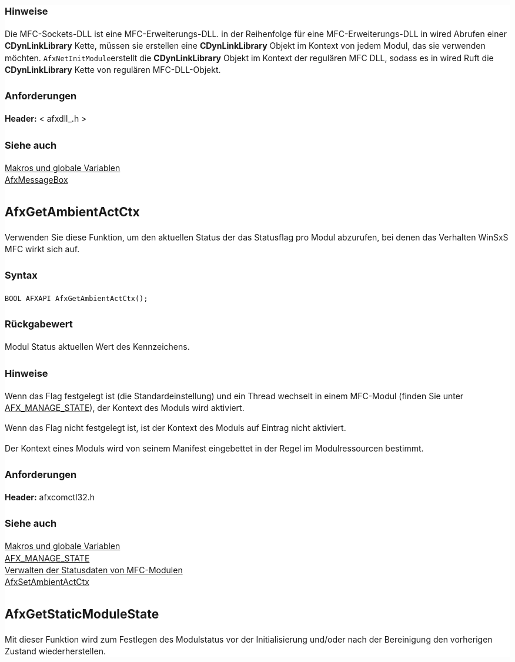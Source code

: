 ### <a name="remarks"></a>Hinweise  
 Die MFC-Sockets-DLL ist eine MFC-Erweiterungs-DLL. in der Reihenfolge für eine MFC-Erweiterungs-DLL in wired Abrufen einer **CDynLinkLibrary** Kette, müssen sie erstellen eine **CDynLinkLibrary** Objekt im Kontext von jedem Modul, das sie verwenden möchten. `AfxNetInitModule`erstellt die **CDynLinkLibrary** Objekt im Kontext der regulären MFC DLL, sodass es in wired Ruft die **CDynLinkLibrary** Kette von regulären MFC-DLL-Objekt.  
   
### <a name="requirements"></a>Anforderungen  
 **Header:** < afxdll_.h >  
   
### <a name="see-also"></a>Siehe auch  
 [Makros und globale Variablen](mfc-macros-and-globals.md)   
 [AfxMessageBox](cstring-formatting-and-message-box-display.md#afxmessagebox)

## <a name="afxgetambientactctx"></a>AfxGetAmbientActCtx
Verwenden Sie diese Funktion, um den aktuellen Status der das Statusflag pro Modul abzurufen, bei denen das Verhalten WinSxS MFC wirkt sich auf.  
   
### <a name="syntax"></a>Syntax    
```  
BOOL AFXAPI AfxGetAmbientActCtx();   
```  
   
### <a name="return-value"></a>Rückgabewert  
 Modul Status aktuellen Wert des Kennzeichens.  
   
### <a name="remarks"></a>Hinweise  
 Wenn das Flag festgelegt ist (die Standardeinstellung) und ein Thread wechselt in einem MFC-Modul (finden Sie unter [AFX_MANAGE_STATE](#afx_manage_state)), der Kontext des Moduls wird aktiviert.  
  
 Wenn das Flag nicht festgelegt ist, ist der Kontext des Moduls auf Eintrag nicht aktiviert.  
  
 Der Kontext eines Moduls wird von seinem Manifest eingebettet in der Regel im Modulressourcen bestimmt.  
   
### <a name="requirements"></a>Anforderungen  
 **Header:** afxcomctl32.h  
   
### <a name="see-also"></a>Siehe auch  
 [Makros und globale Variablen](mfc-macros-and-globals.md)   
 [AFX_MANAGE_STATE](#afx_manage_state)   
 [Verwalten der Statusdaten von MFC-Modulen](../managing-the-state-data-of-mfc-modules.md)   
 [AfxSetAmbientActCtx](#setambientactctx)
 
## <a name="afxgetstaticmodulestate"></a>AfxGetStaticModuleState
Mit dieser Funktion wird zum Festlegen des Modulstatus vor der Initialisierung und/oder nach der Bereinigung den vorherigen Zustand wiederherstellen.  
   